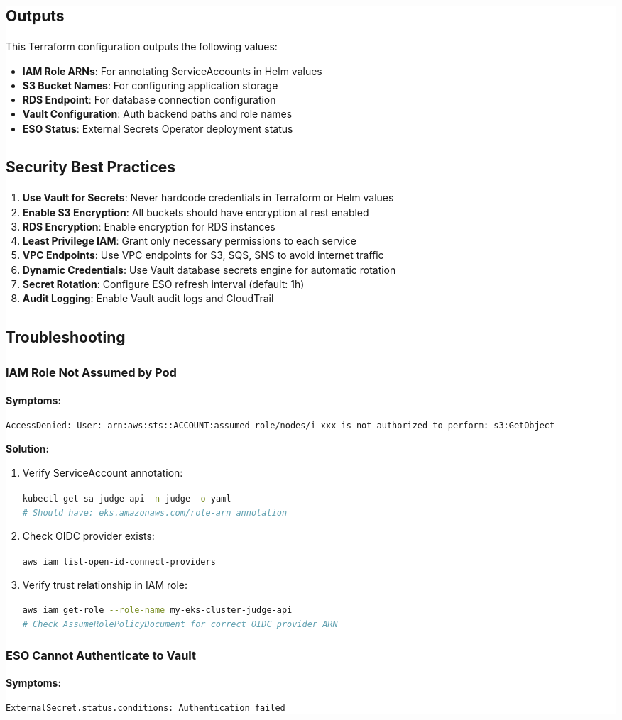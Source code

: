 ## Outputs

This Terraform configuration outputs the following values:

- **IAM Role ARNs**: For annotating ServiceAccounts in Helm values
- **S3 Bucket Names**: For configuring application storage
- **RDS Endpoint**: For database connection configuration
- **Vault Configuration**: Auth backend paths and role names
- **ESO Status**: External Secrets Operator deployment status

## Security Best Practices

1. **Use Vault for Secrets**: Never hardcode credentials in Terraform or Helm values
2. **Enable S3 Encryption**: All buckets should have encryption at rest enabled
3. **RDS Encryption**: Enable encryption for RDS instances
4. **Least Privilege IAM**: Grant only necessary permissions to each service
5. **VPC Endpoints**: Use VPC endpoints for S3, SQS, SNS to avoid internet traffic
6. **Dynamic Credentials**: Use Vault database secrets engine for automatic rotation
7. **Secret Rotation**: Configure ESO refresh interval (default: 1h)
8. **Audit Logging**: Enable Vault audit logs and CloudTrail

## Troubleshooting

### IAM Role Not Assumed by Pod

**Symptoms:**
```
AccessDenied: User: arn:aws:sts::ACCOUNT:assumed-role/nodes/i-xxx is not authorized to perform: s3:GetObject
```

**Solution:**
1. Verify ServiceAccount annotation:
   ```bash
   kubectl get sa judge-api -n judge -o yaml
   # Should have: eks.amazonaws.com/role-arn annotation
   ```

2. Check OIDC provider exists:
   ```bash
   aws iam list-open-id-connect-providers
   ```

3. Verify trust relationship in IAM role:
   ```bash
   aws iam get-role --role-name my-eks-cluster-judge-api
   # Check AssumeRolePolicyDocument for correct OIDC provider ARN
   ```

### ESO Cannot Authenticate to Vault

**Symptoms:**
```
ExternalSecret.status.conditions: Authentication failed
```
